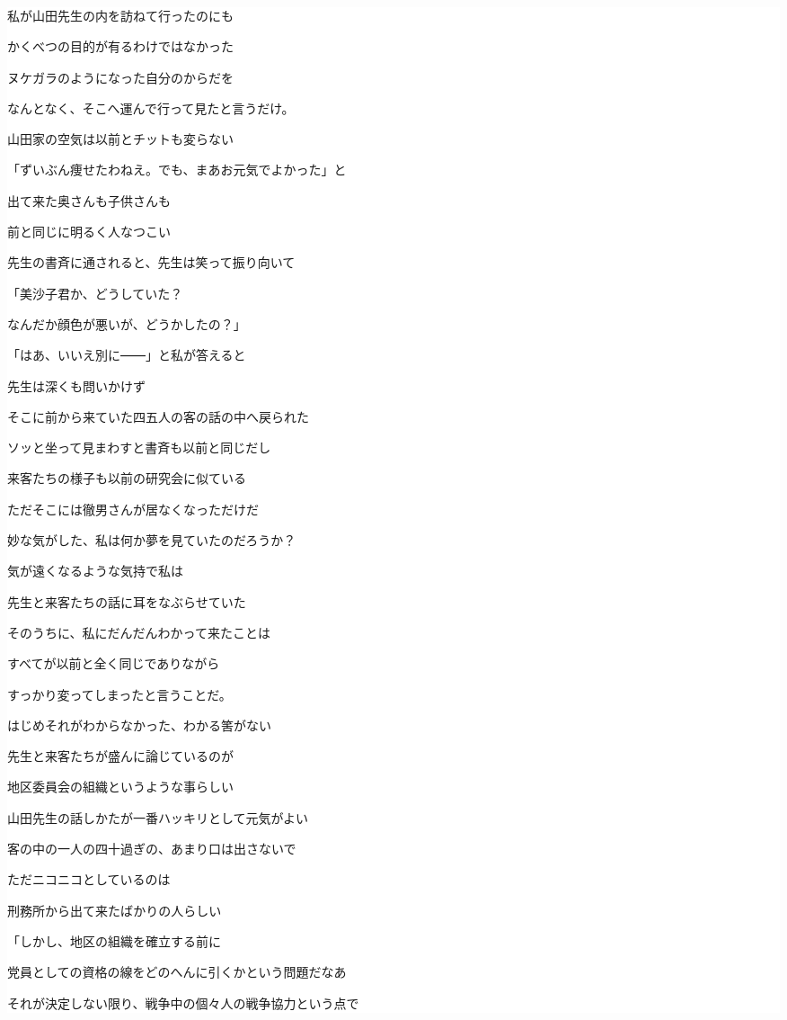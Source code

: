 私が山田先生の内を訪ねて行ったのにも

かくべつの目的が有るわけではなかった

ヌケガラのようになった自分のからだを

なんとなく、そこへ運んで行って見たと言うだけ。

山田家の空気は以前とチットも変らない

「ずいぶん痩せたわねえ。でも、まあお元気でよかった」と

出て来た奥さんも子供さんも

前と同じに明るく人なつこい

先生の書斉に通されると、先生は笑って振り向いて

「美沙子君か、どうしていた？

なんだか顔色が悪いが、どうかしたの？」

「はあ、いいえ別に――」と私が答えると

先生は深くも問いかけず

そこに前から来ていた四五人の客の話の中へ戻られた

ソッと坐って見まわすと書斉も以前と同じだし

来客たちの様子も以前の研究会に似ている

ただそこには徹男さんが居なくなっただけだ

妙な気がした、私は何か夢を見ていたのだろうか？

気が遠くなるような気持で私は

先生と来客たちの話に耳をなぶらせていた

そのうちに、私にだんだんわかって来たことは

すべてが以前と全く同じでありながら

すっかり変ってしまったと言うことだ。

はじめそれがわからなかった、わかる筈がない

先生と来客たちが盛んに論じているのが

地区委員会の組織というような事らしい

山田先生の話しかたが一番ハッキリとして元気がよい

客の中の一人の四十過ぎの、あまり口は出さないで

ただニコニコとしているのは

刑務所から出て来たばかりの人らしい

「しかし、地区の組織を確立する前に

党員としての資格の線をどのへんに引くかという問題だなあ

それが決定しない限り、戦争中の個々人の戦争協力という点で
